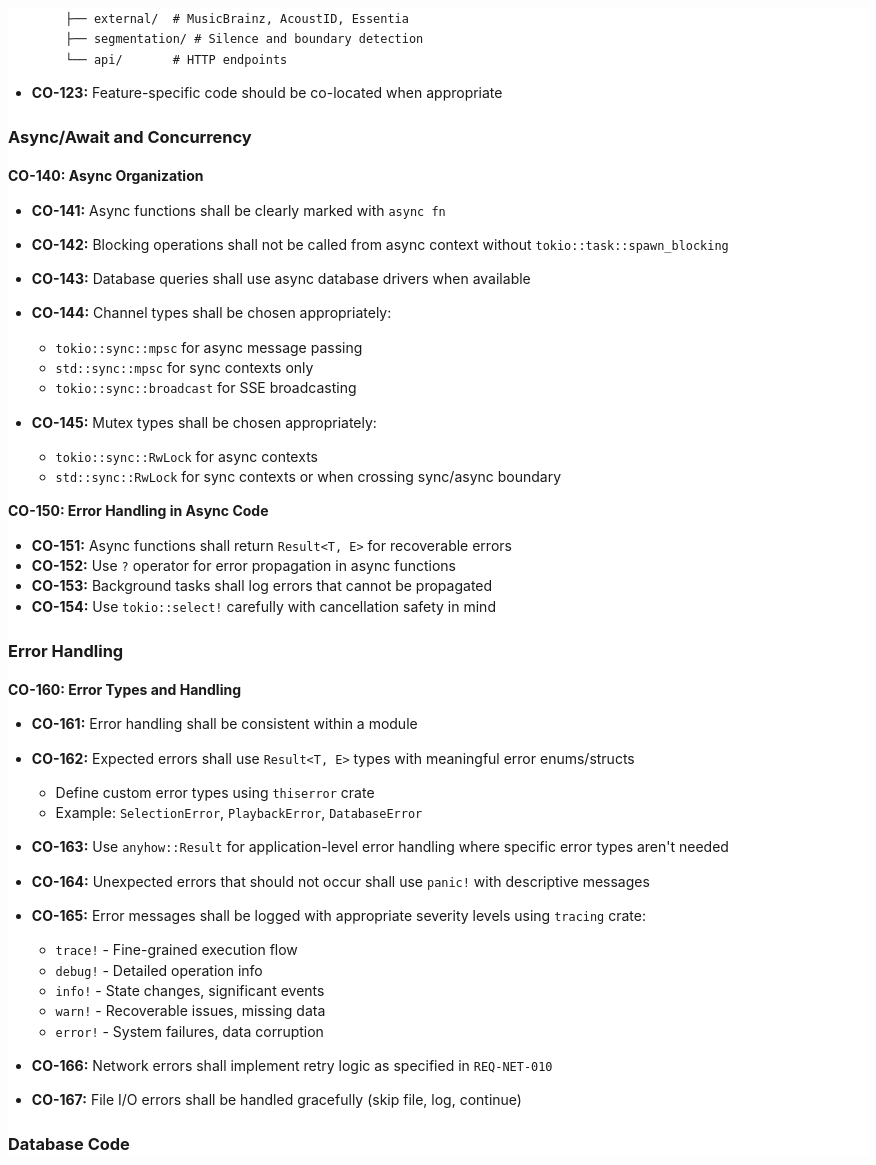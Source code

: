   ```
          ├── external/  # MusicBrainz, AcoustID, Essentia
          ├── segmentation/ # Silence and boundary detection
          └── api/       # HTTP endpoints
  ```

- **CO-123:** Feature-specific code should be co-located when appropriate

### Async/Await and Concurrency

**CO-140: Async Organization**

- **CO-141:** Async functions shall be clearly marked with `async fn`
- **CO-142:** Blocking operations shall not be called from async context without `tokio::task::spawn_blocking`
- **CO-143:** Database queries shall use async database drivers when available
- **CO-144:** Channel types shall be chosen appropriately:
  - `tokio::sync::mpsc` for async message passing
  - `std::sync::mpsc` for sync contexts only
  - `tokio::sync::broadcast` for SSE broadcasting

- **CO-145:** Mutex types shall be chosen appropriately:
  - `tokio::sync::RwLock` for async contexts
  - `std::sync::RwLock` for sync contexts or when crossing sync/async boundary

**CO-150: Error Handling in Async Code**

- **CO-151:** Async functions shall return `Result<T, E>` for recoverable errors
- **CO-152:** Use `?` operator for error propagation in async functions
- **CO-153:** Background tasks shall log errors that cannot be propagated
- **CO-154:** Use `tokio::select!` carefully with cancellation safety in mind

### Error Handling

**CO-160: Error Types and Handling**

- **CO-161:** Error handling shall be consistent within a module
- **CO-162:** Expected errors shall use `Result<T, E>` types with meaningful error enums/structs
  - Define custom error types using `thiserror` crate
  - Example: `SelectionError`, `PlaybackError`, `DatabaseError`

- **CO-163:** Use `anyhow::Result` for application-level error handling where specific error types aren't needed
- **CO-164:** Unexpected errors that should not occur shall use `panic!` with descriptive messages
- **CO-165:** Error messages shall be logged with appropriate severity levels using `tracing` crate:
  - `trace!` - Fine-grained execution flow
  - `debug!` - Detailed operation info
  - `info!` - State changes, significant events
  - `warn!` - Recoverable issues, missing data
  - `error!` - System failures, data corruption

- **CO-166:** Network errors shall implement retry logic as specified in `REQ-NET-010`
- **CO-167:** File I/O errors shall be handled gracefully (skip file, log, continue)

### Database Code
